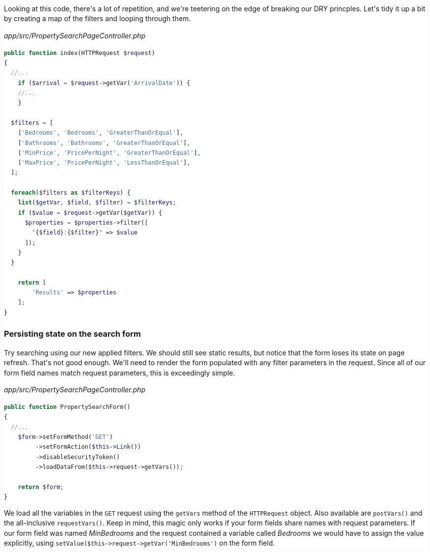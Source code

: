Looking at this code, there's a lot of repetition, and we're teetering on the edge of breaking our DRY princples. Let's tidy it up a bit by creating a map of the filters and looping through them.

*app/src/PropertySearchPageController.php*
```php
public function index(HTTPRequest $request)
{
  //...
	if ($arrival = $request->getVar('ArrivalDate')) {
    //...
	}
  
  $filters = [
    ['Bedrooms', 'Bedrooms', 'GreaterThanOrEqual'],
    ['Bathrooms', 'Bathrooms', 'GreaterThanOrEqual'],
    ['MinPrice', 'PricePerNight', 'GreaterThanOrEqual'],
    ['MaxPrice', 'PricePerNight', 'LessThanOrEqual'],
  ];
  
  foreach($filters as $filterKeys) {
    list($getVar, $field, $filter) = $filterKeys;
    if ($value = $request->getVar($getVar)) {
      $properties = $properties->filter([
        "{$field}:{$filter}" => $value
      ]);
    }
  }

	return [
		'Results' => $properties
	];
}
```

### Persisting state on the search form

Try searching using our new applied filters. We should still see static results, but notice that the form loses its state on page refresh. That's not good enough. We'll need to render the form populated with any filter parameters in the request. Since all of our form field names match request parameters, this is exceedingly simple.

*app/src/PropertySearchPageController.php*
```php
public function PropertySearchForm()
{
  //...
	$form->setFormMethod('GET')
	     ->setFormAction($this->Link())
	     ->disableSecurityToken()
	     ->loadDataFrom($this->request->getVars());

    return $form;
}
```
We load all the variables in the `GET` request using the `getVars` method of the `HTTPRequest` object. Also available are `postVars()` and the all-inclusive `requestVars()`. Keep in mind, this magic only works if your form fields share names with request parameters. If our form field was named *MinBedrooms* and the request contained a variable called *Bedrooms* we would have to assign the value explicitly, using `setValue($this->request->getVar('MinBedrooms')` on the form field.

